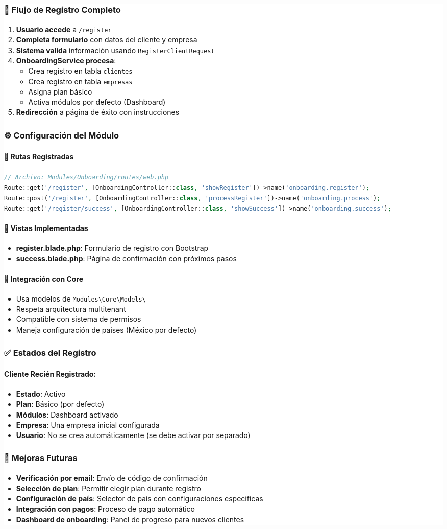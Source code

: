 ### 🎯 Flujo de Registro Completo

1. **Usuario accede** a `/register`
2. **Completa formulario** con datos del cliente y empresa
3. **Sistema valida** información usando `RegisterClientRequest`
4. **OnboardingService procesa**:
   - Crea registro en tabla `clientes`
   - Crea registro en tabla `empresas` 
   - Asigna plan básico
   - Activa módulos por defecto (Dashboard)
5. **Redirección** a página de éxito con instrucciones

### ⚙️ Configuración del Módulo

#### 🔗 Rutas Registradas
```php
// Archivo: Modules/Onboarding/routes/web.php
Route::get('/register', [OnboardingController::class, 'showRegister'])->name('onboarding.register');
Route::post('/register', [OnboardingController::class, 'processRegister'])->name('onboarding.process');
Route::get('/register/success', [OnboardingController::class, 'showSuccess'])->name('onboarding.success');
```

#### 🎨 Vistas Implementadas
- **register.blade.php**: Formulario de registro con Bootstrap
- **success.blade.php**: Página de confirmación con próximos pasos

#### 🔄 Integración con Core
- Usa modelos de `Modules\Core\Models\`
- Respeta arquitectura multitenant
- Compatible con sistema de permisos
- Maneja configuración de países (México por defecto)

### ✅ Estados del Registro

#### Cliente Recién Registrado:
- **Estado**: Activo
- **Plan**: Básico (por defecto)
- **Módulos**: Dashboard activado
- **Empresa**: Una empresa inicial configurada
- **Usuario**: No se crea automáticamente (se debe activar por separado)

### 🔮 Mejoras Futuras

- **Verificación por email**: Envío de código de confirmación
- **Selección de plan**: Permitir elegir plan durante registro
- **Configuración de país**: Selector de país con configuraciones específicas
- **Integración con pagos**: Proceso de pago automático
- **Dashboard de onboarding**: Panel de progreso para nuevos clientes
